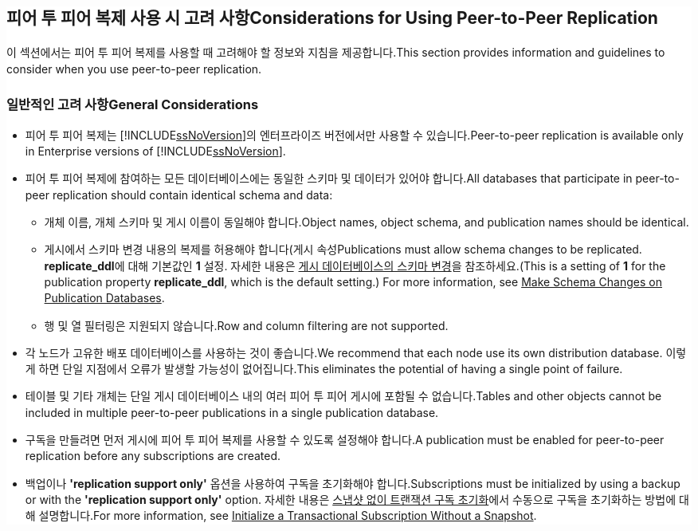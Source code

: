 ## <a name="considerations-for-using-peer-to-peer-replication"></a><span data-ttu-id="0a73d-168">피어 투 피어 복제 사용 시 고려 사항</span><span class="sxs-lookup"><span data-stu-id="0a73d-168">Considerations for Using Peer-to-Peer Replication</span></span>  
 <span data-ttu-id="0a73d-169">이 섹션에서는 피어 투 피어 복제를 사용할 때 고려해야 할 정보와 지침을 제공합니다.</span><span class="sxs-lookup"><span data-stu-id="0a73d-169">This section provides information and guidelines to consider when you use peer-to-peer replication.</span></span>  
  
### <a name="general-considerations"></a><span data-ttu-id="0a73d-170">일반적인 고려 사항</span><span class="sxs-lookup"><span data-stu-id="0a73d-170">General Considerations</span></span>  
  
-   <span data-ttu-id="0a73d-171">피어 투 피어 복제는 [!INCLUDE[ssNoVersion](../../../includes/ssnoversion-md.md)]의 엔터프라이즈 버전에서만 사용할 수 있습니다.</span><span class="sxs-lookup"><span data-stu-id="0a73d-171">Peer-to-peer replication is available only in Enterprise versions of [!INCLUDE[ssNoVersion](../../../includes/ssnoversion-md.md)].</span></span>  
  
-   <span data-ttu-id="0a73d-172">피어 투 피어 복제에 참여하는 모든 데이터베이스에는 동일한 스키마 및 데이터가 있어야 합니다.</span><span class="sxs-lookup"><span data-stu-id="0a73d-172">All databases that participate in peer-to-peer replication should contain identical schema and data:</span></span>  
  
    -   <span data-ttu-id="0a73d-173">개체 이름, 개체 스키마 및 게시 이름이 동일해야 합니다.</span><span class="sxs-lookup"><span data-stu-id="0a73d-173">Object names, object schema, and publication names should be identical.</span></span>  
  
    -   <span data-ttu-id="0a73d-174">게시에서 스키마 변경 내용의 복제를 허용해야 합니다(게시 속성</span><span class="sxs-lookup"><span data-stu-id="0a73d-174">Publications must allow schema changes to be replicated.</span></span> <span data-ttu-id="0a73d-175">**replicate_ddl**에 대해 기본값인 **1** 설정. 자세한 내용은 [게시 데이터베이스의 스키마 변경](../publish/make-schema-changes-on-publication-databases.md)을 참조하세요.</span><span class="sxs-lookup"><span data-stu-id="0a73d-175">(This is a setting of **1** for the publication property **replicate_ddl**, which is the default setting.) For more information, see [Make Schema Changes on Publication Databases](../publish/make-schema-changes-on-publication-databases.md).</span></span>  
  
    -   <span data-ttu-id="0a73d-176">행 및 열 필터링은 지원되지 않습니다.</span><span class="sxs-lookup"><span data-stu-id="0a73d-176">Row and column filtering are not supported.</span></span>  
  
-   <span data-ttu-id="0a73d-177">각 노드가 고유한 배포 데이터베이스를 사용하는 것이 좋습니다.</span><span class="sxs-lookup"><span data-stu-id="0a73d-177">We recommend that each node use its own distribution database.</span></span> <span data-ttu-id="0a73d-178">이렇게 하면 단일 지점에서 오류가 발생할 가능성이 없어집니다.</span><span class="sxs-lookup"><span data-stu-id="0a73d-178">This eliminates the potential of having a single point of failure.</span></span>  
  
-   <span data-ttu-id="0a73d-179">테이블 및 기타 개체는 단일 게시 데이터베이스 내의 여러 피어 투 피어 게시에 포함될 수 없습니다.</span><span class="sxs-lookup"><span data-stu-id="0a73d-179">Tables and other objects cannot be included in multiple peer-to-peer publications in a single publication database.</span></span>  
  
-   <span data-ttu-id="0a73d-180">구독을 만들려면 먼저 게시에 피어 투 피어 복제를 사용할 수 있도록 설정해야 합니다.</span><span class="sxs-lookup"><span data-stu-id="0a73d-180">A publication must be enabled for peer-to-peer replication before any subscriptions are created.</span></span>  
  
-   <span data-ttu-id="0a73d-181">백업이나 **'replication support only'** 옵션을 사용하여 구독을 초기화해야 합니다.</span><span class="sxs-lookup"><span data-stu-id="0a73d-181">Subscriptions must be initialized by using a backup or with the **'replication support only'** option.</span></span> <span data-ttu-id="0a73d-182">자세한 내용은 [스냅샷 없이 트랜잭션 구독 초기화](../initialize-a-transactional-subscription-without-a-snapshot.md)에서 수동으로 구독을 초기화하는 방법에 대해 설명합니다.</span><span class="sxs-lookup"><span data-stu-id="0a73d-182">For more information, see [Initialize a Transactional Subscription Without a Snapshot](../initialize-a-transactional-subscription-without-a-snapshot.md).</span></span>  
  
